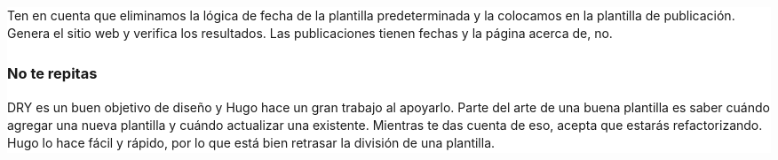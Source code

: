 Ten en cuenta que eliminamos la lógica de fecha de la plantilla predeterminada y la colocamos en la plantilla de publicación. Genera el sitio web y verifica los resultados. Las publicaciones tienen fechas y la página acerca de, no.

### No te repitas

DRY es un buen objetivo de diseño y Hugo hace un gran trabajo al apoyarlo. Parte del arte de una buena plantilla es saber cuándo agregar una nueva plantilla y cuándo actualizar una existente. Mientras te das cuenta de eso, acepta que estarás refactorizando. Hugo lo hace fácil y rápido, por lo que está bien retrasar la división de una plantilla.
